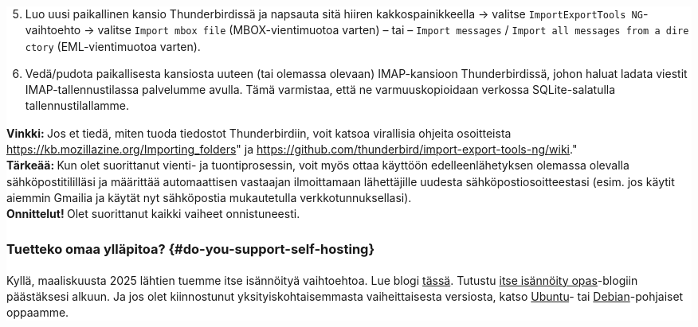 5. Luo uusi paikallinen kansio Thunderbirdissä ja napsauta sitä hiiren kakkospainikkeella → valitse `ImportExportTools NG`-vaihtoehto → valitse `Import mbox file` (MBOX-vientimuotoa varten) – tai – `Import messages` / `Import all messages from a directory` (EML-vientimuotoa varten).

6. Vedä/pudota paikallisesta kansiosta uuteen (tai olemassa olevaan) IMAP-kansioon Thunderbirdissä, johon haluat ladata viestit IMAP-tallennustilassa palvelumme avulla. Tämä varmistaa, että ne varmuuskopioidaan verkossa SQLite-salatulla tallennustilallamme.

<div class="alert my-3 alert-primary">
<i class="fa fa-info-circle font-weight-bold"></i>
<strong class="font-weight-bold">
Vinkki:
</strong>
<span>
Jos et tiedä, miten tuoda tiedostot Thunderbirdiin, voit katsoa virallisia ohjeita osoitteista <a class="alert-link" href="https://kb.mozillazine.org/Importing_folders">https://kb.mozillazine.org/Importing_folders</a>" ja <a class="alert-link" href="https://github.com/thunderbird/import-export-tools-ng/wiki">https://github.com/thunderbird/import-export-tools-ng/wiki</a>."
</span>
</div>

<div class="alert my-3 alert-warning">
<i class="fa fa-exclamation-circle font-weight-bold"></i>
<strong class="font-weight-bold">
Tärkeää:
</strong>
<span>
Kun olet suorittanut vienti- ja tuontiprosessin, voit myös ottaa käyttöön edelleenlähetyksen olemassa olevalla sähköpostitililläsi ja määrittää automaattisen vastaajan ilmoittamaan lähettäjille uudesta sähköpostiosoitteestasi (esim. jos käytit aiemmin Gmailia ja käytät nyt sähköpostia mukautetulla verkkotunnuksellasi).
</span>
</div>

<div class="text-center my-3 my-md-5">
<div class="alert my-3 alert-success d-inline-block">
<i class="fa fa-check-circle font-weight-bold"></i>
<strong class="font-weight-bold">
Onnittelut!
</strong>
<span>
Olet suorittanut kaikki vaiheet onnistuneesti.
</span>
</div>
</div>

### Tuetteko omaa ylläpitoa? {#do-you-support-self-hosting}

Kyllä, maaliskuusta 2025 lähtien tuemme itse isännöityä vaihtoehtoa. Lue blogi [tässä](https://forwardemail.net/blog/docs/self-hosted-solution). Tutustu [itse isännöity opas](https://forwardemail.net/self-hosted)-blogiin päästäksesi alkuun. Ja jos olet kiinnostunut yksityiskohtaisemmasta vaiheittaisesta versiosta, katso [Ubuntu](https://forwardemail.net/guides/selfhosted-on-ubuntu)- tai [Debian](https://forwardemail.net/guides/selfhosted-on-debian)-pohjaiset oppaamme.
